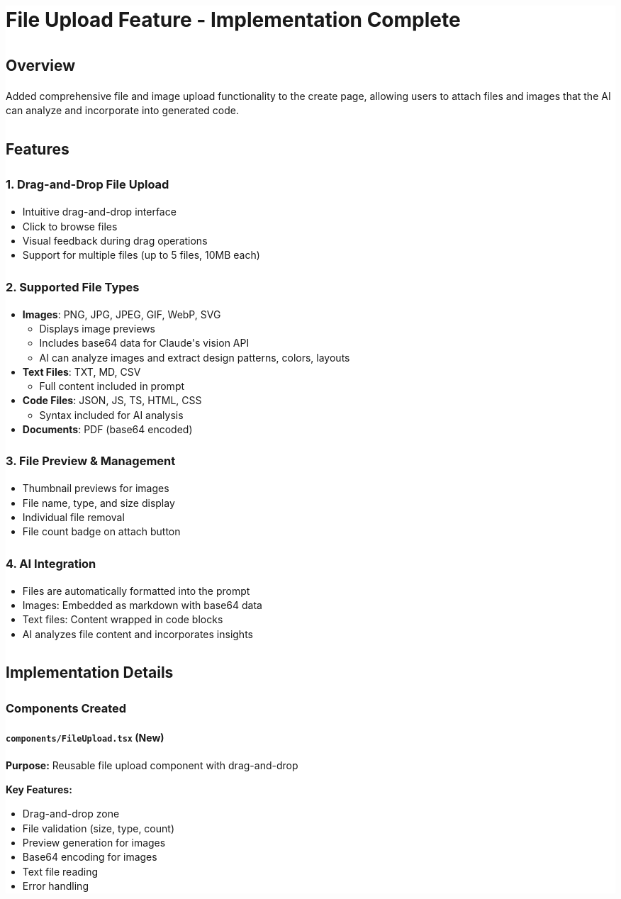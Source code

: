 # File Upload Feature - Implementation Complete

## Overview
Added comprehensive file and image upload functionality to the create page, allowing users to attach files and images that the AI can analyze and incorporate into generated code.

## Features

### 1. **Drag-and-Drop File Upload**
- Intuitive drag-and-drop interface
- Click to browse files
- Visual feedback during drag operations
- Support for multiple files (up to 5 files, 10MB each)

### 2. **Supported File Types**
- **Images**: PNG, JPG, JPEG, GIF, WebP, SVG
  - Displays image previews
  - Includes base64 data for Claude's vision API
  - AI can analyze images and extract design patterns, colors, layouts
- **Text Files**: TXT, MD, CSV
  - Full content included in prompt
- **Code Files**: JSON, JS, TS, HTML, CSS
  - Syntax included for AI analysis
- **Documents**: PDF (base64 encoded)

### 3. **File Preview & Management**
- Thumbnail previews for images
- File name, type, and size display
- Individual file removal
- File count badge on attach button

### 4. **AI Integration**
- Files are automatically formatted into the prompt
- Images: Embedded as markdown with base64 data
- Text files: Content wrapped in code blocks
- AI analyzes file content and incorporates insights

## Implementation Details

### Components Created

#### `components/FileUpload.tsx` (New)
**Purpose:** Reusable file upload component with drag-and-drop

**Key Features:**
- Drag-and-drop zone
- File validation (size, type, count)
- Preview generation for images
- Base64 encoding for images
- Text file reading
- Error handling
